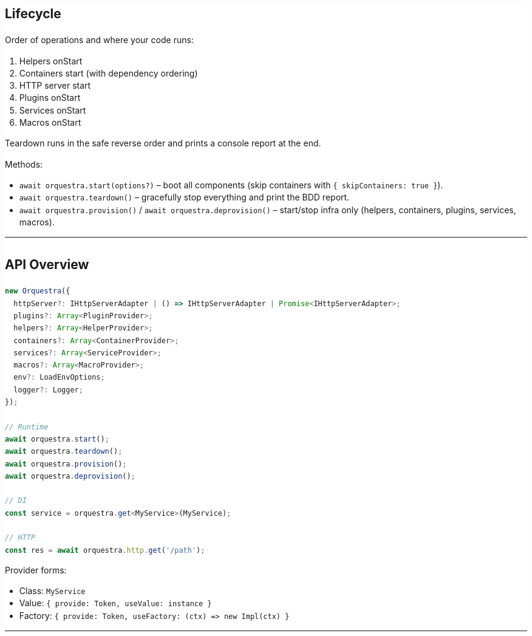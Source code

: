 
## Lifecycle
Order of operations and where your code runs:
1) Helpers onStart
2) Containers start (with dependency ordering)
3) HTTP server start
4) Plugins onStart
5) Services onStart
6) Macros onStart

Teardown runs in the safe reverse order and prints a console report at the end.

Methods:
- `await orquestra.start(options?)` – boot all components (skip containers with `{ skipContainers: true }`).
- `await orquestra.teardown()` – gracefully stop everything and print the BDD report.
- `await orquestra.provision()` / `await orquestra.deprovision()` – start/stop infra only (helpers, containers, plugins, services, macros).

---

## API Overview
```ts
new Orquestra({
  httpServer?: IHttpServerAdapter | () => IHttpServerAdapter | Promise<IHttpServerAdapter>;
  plugins?: Array<PluginProvider>;
  helpers?: Array<HelperProvider>;
  containers?: Array<ContainerProvider>;
  services?: Array<ServiceProvider>;
  macros?: Array<MacroProvider>;
  env?: LoadEnvOptions;
  logger?: Logger;
});

// Runtime
await orquestra.start();
await orquestra.teardown();
await orquestra.provision();
await orquestra.deprovision();

// DI
const service = orquestra.get<MyService>(MyService);

// HTTP
const res = await orquestra.http.get('/path');
```

Provider forms:
- Class: `MyService`
- Value: `{ provide: Token, useValue: instance }`
- Factory: `{ provide: Token, useFactory: (ctx) => new Impl(ctx) }`

---